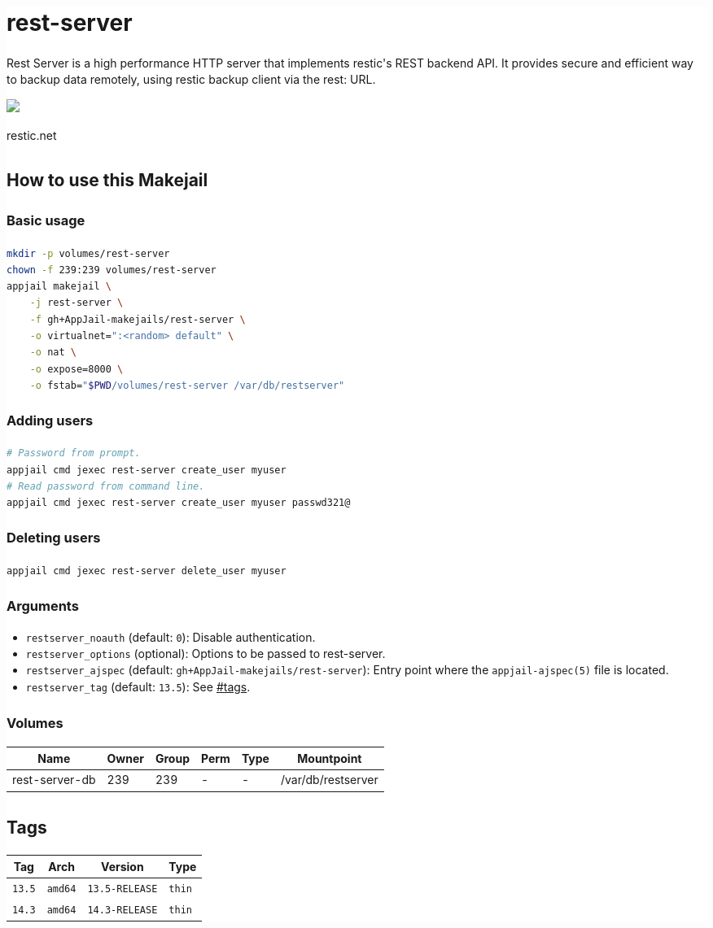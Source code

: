 # rest-server

Rest Server is a high performance HTTP server that implements restic's REST backend API. It provides secure and efficient way to backup data remotely, using restic backup client via the rest: URL.

<img src="https://avatars.githubusercontent.com/u/10073512" width="80%" height="auto">

restic.net

## How to use this Makejail

### Basic usage

```sh
mkdir -p volumes/rest-server
chown -f 239:239 volumes/rest-server
appjail makejail \
    -j rest-server \
    -f gh+AppJail-makejails/rest-server \
    -o virtualnet=":<random> default" \
    -o nat \
    -o expose=8000 \
    -o fstab="$PWD/volumes/rest-server /var/db/restserver"
```

### Adding users

```sh
# Password from prompt.
appjail cmd jexec rest-server create_user myuser
# Read password from command line.
appjail cmd jexec rest-server create_user myuser passwd321@
```

### Deleting users

```sh
appjail cmd jexec rest-server delete_user myuser
```

### Arguments

* `restserver_noauth` (default: `0`): Disable authentication.
* `restserver_options` (optional): Options to be passed to rest-server.
* `restserver_ajspec` (default: `gh+AppJail-makejails/rest-server`): Entry point where the `appjail-ajspec(5)` file is located.
* `restserver_tag` (default: `13.5`): See [#tags](#tags).

### Volumes

| Name            | Owner | Group | Perm | Type | Mountpoint         |
| --------------- | ----- | ----- | ---- | ---- | ------------------ |
| rest-server-db  | 239   | 239   |  -   |  -   | /var/db/restserver |

## Tags

| Tag    | Arch     | Version        | Type   |
| ------ | -------- | -------------- | ------ |
| `13.5` | `amd64`  | `13.5-RELEASE` | `thin` |
| `14.3` | `amd64`  | `14.3-RELEASE` | `thin` |
